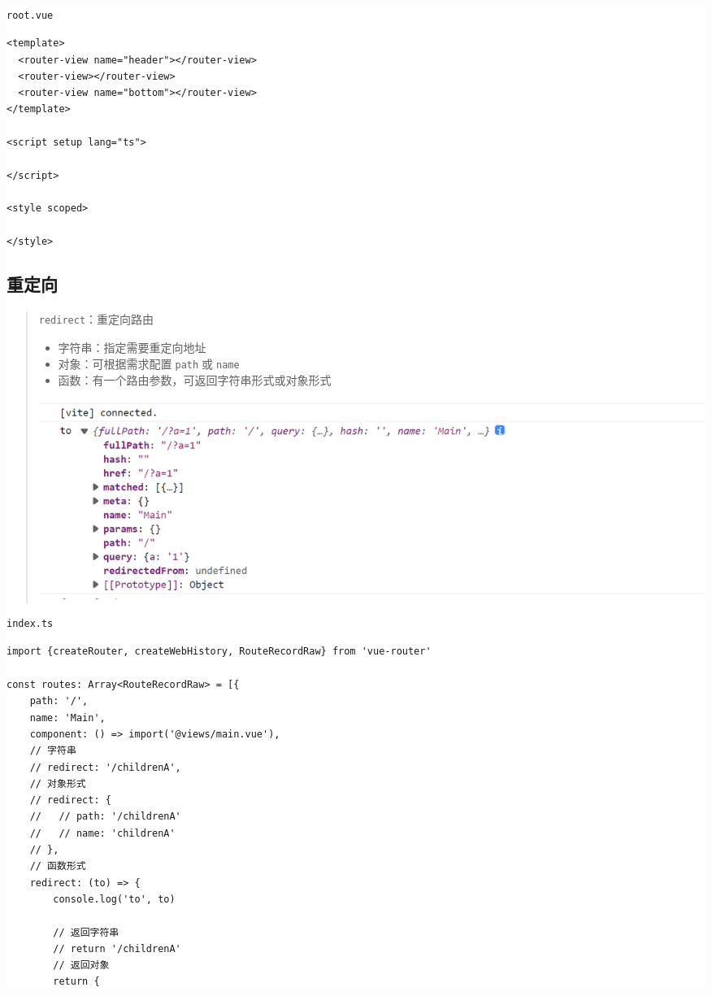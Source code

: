`root.vue`

```vue
<template>
  <router-view name="header"></router-view>
  <router-view></router-view>
  <router-view name="bottom"></router-view>
</template>

<script setup lang="ts">

</script>

<style scoped>

</style>
```

## 重定向

> `redirect`：重定向路由
>
> - 字符串：指定需要重定向地址
> - 对象：可根据需求配置 `path` 或 `name`
> - 函数：有一个路由参数，可返回字符串形式或对象形式
>
> ![image-20220525151327126](image/image-20220525151327126.png)

`index.ts` 

```
import {createRouter, createWebHistory, RouteRecordRaw} from 'vue-router'

const routes: Array<RouteRecordRaw> = [{
    path: '/',
    name: 'Main',
    component: () => import('@views/main.vue'),
    // 字符串
    // redirect: '/childrenA',
    // 对象形式
    // redirect: {
    //   // path: '/childrenA'
    //   // name: 'childrenA'
    // },
    // 函数形式
    redirect: (to) => {
        console.log('to', to)
        
        // 返回字符串
        // return '/childrenA'
        // 返回对象
        return {
```